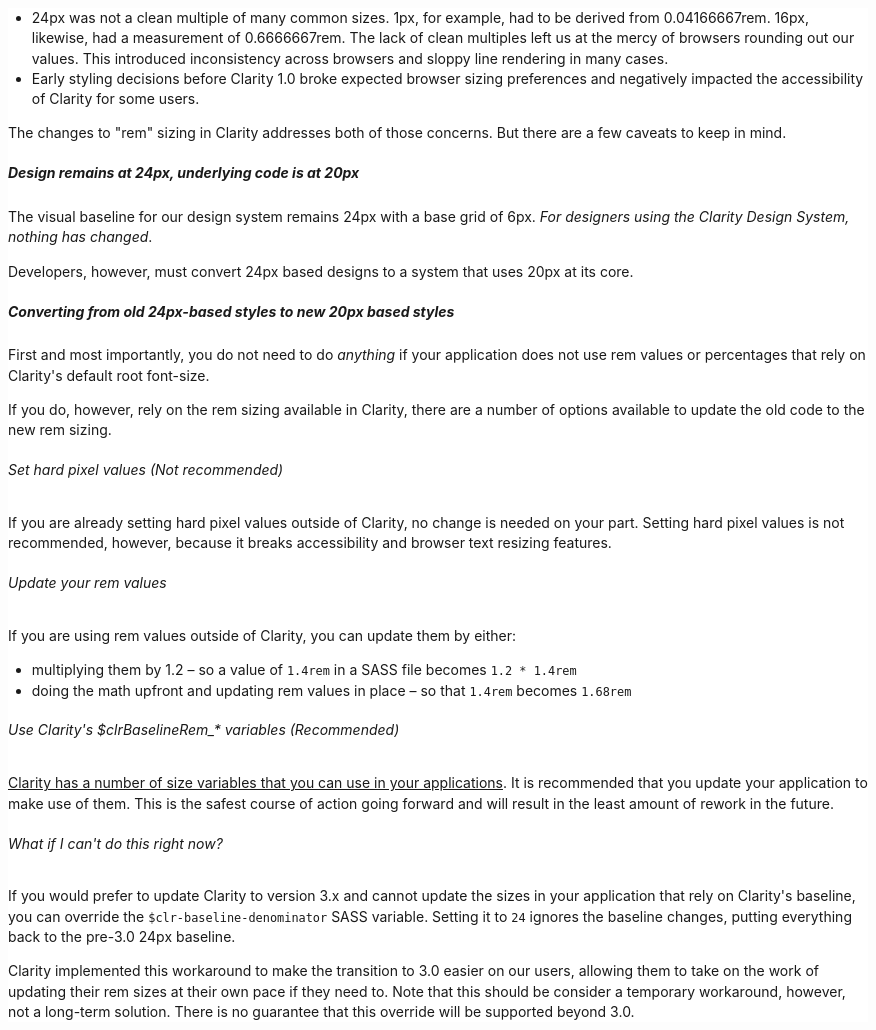 - 24px was not a clean multiple of many common sizes. 1px, for example, had to be derived from 0.04166667rem. 16px, likewise, had a measurement of 0.6666667rem. The lack of clean multiples left us at the mercy of browsers rounding out our values. This introduced inconsistency across browsers and sloppy line rendering in many cases.
- Early styling decisions before Clarity 1.0 broke expected browser sizing preferences and negatively impacted the accessibility of Clarity for some users.

The changes to "rem" sizing in Clarity addresses both of those concerns. But there are a few caveats to keep in mind.

##### Design remains at 24px, underlying code is at 20px

The visual baseline for our design system remains 24px with a base grid of 6px. _For designers using the Clarity Design System, nothing has changed_.

Developers, however, must convert 24px based designs to a system that uses 20px at its core.

##### Converting from old 24px-based styles to new 20px based styles

First and most importantly, you do not need to do _anything_ if your application does not use rem values or percentages that rely on Clarity's default root font-size.

If you do, however, rely on the rem sizing available in Clarity, there are a number of options available to update the old code to the new rem sizing.

###### Set hard pixel values (Not recommended)

If you are already setting hard pixel values outside of Clarity, no change is needed on your part. Setting hard pixel values is not recommended, however, because it breaks accessibility and browser text resizing features.

###### Update your rem values

If you are using rem values outside of Clarity, you can update them by either:

- multiplying them by 1.2 – so a value of `1.4rem` in a SASS file becomes `1.2 * 1.4rem`
- doing the math upfront and updating rem values in place – so that `1.4rem` becomes `1.68rem`

###### Use Clarity's \$clrBaselineRem\_\* variables (Recommended)

[Clarity has a number of size variables that you can use in your applications](//github.com/vmware/clarity/blob/master/src/clr-core/styles/variables/_variables.global.scss). It is recommended that you update your application to make use of them. This is the safest course of action going forward and will result in the least amount of rework in the future.

###### What if I can't do this right now?

If you would prefer to update Clarity to version 3.x and cannot update the sizes in your application that rely on Clarity's baseline, you can override the `$clr-baseline-denominator` SASS variable. Setting it to `24` ignores the baseline changes, putting everything back to the pre-3.0 24px baseline.

Clarity implemented this workaround to make the transition to 3.0 easier on our users, allowing them to take on the work of updating their rem sizes at their own pace if they need to. Note that this should be consider a temporary workaround, however, not a long-term solution. There is no guarantee that this override will be supported beyond 3.0.
